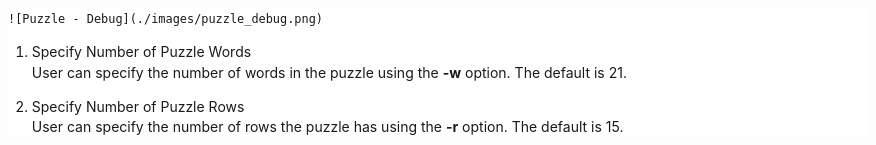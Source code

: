 	![Puzzle - Debug](./images/puzzle_debug.png)  

1. Specify Number of Puzzle Words  
User can specify the number of words in the puzzle using the **-w** option. The default is 21.  

1. Specify Number of Puzzle Rows  
User can specify the number of rows the puzzle has using the **-r** option. The default is 15.  
